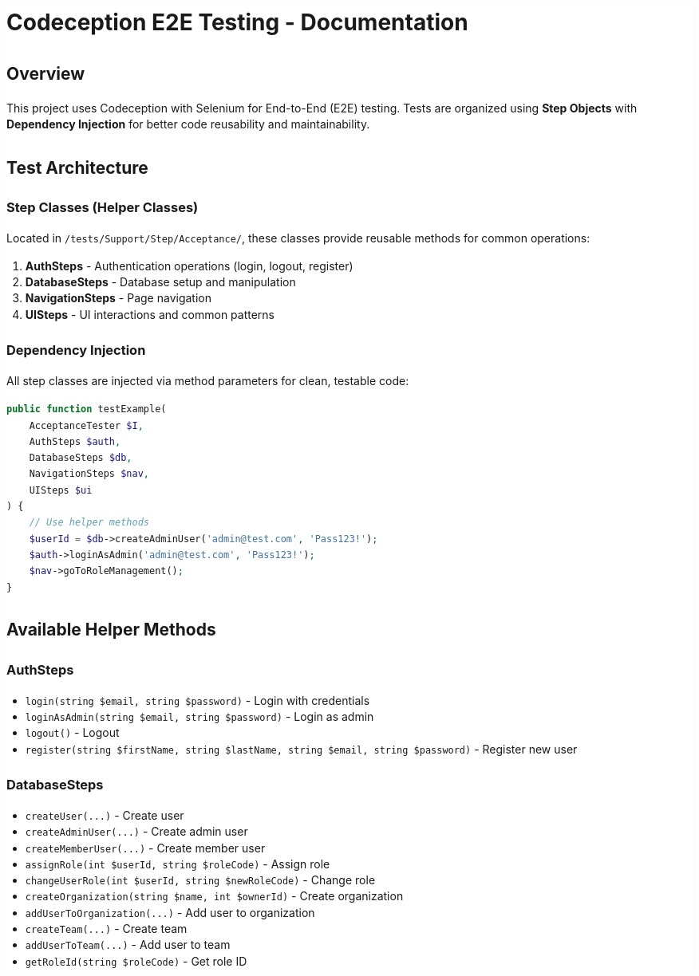 # Codeception E2E Testing - Documentation

## Overview

This project uses Codeception with Selenium for End-to-End (E2E) testing. Tests are organized using **Step Objects** with **Dependency Injection** for better code reusability and maintainability.

## Test Architecture

### Step Classes (Helper Classes)

Located in `/tests/Support/Step/Acceptance/`, these classes provide reusable methods for common operations:

1. **AuthSteps** - Authentication operations (login, logout, register)
2. **DatabaseSteps** - Database setup and manipulation
3. **NavigationSteps** - Page navigation
4. **UISteps** - UI interactions and common patterns

### Dependency Injection

All step classes are injected via method parameters for clean, testable code:

```php
public function testExample(
    AcceptanceTester $I,
    AuthSteps $auth,
    DatabaseSteps $db,
    NavigationSteps $nav,
    UISteps $ui
) {
    // Use helper methods
    $userId = $db->createAdminUser('admin@test.com', 'Pass123!');
    $auth->loginAsAdmin('admin@test.com', 'Pass123!');
    $nav->goToRoleManagement();
}
```

## Available Helper Methods

### AuthSteps
- `login(string $email, string $password)` - Login with credentials
- `loginAsAdmin(string $email, string $password)` - Login as admin
- `logout()` - Logout
- `register(string $firstName, string $lastName, string $email, string $password)` - Register new user

### DatabaseSteps
- `createUser(...)` - Create user
- `createAdminUser(...)` - Create admin user
- `createMemberUser(...)` - Create member user
- `assignRole(int $userId, string $roleCode)` - Assign role
- `changeUserRole(int $userId, string $newRoleCode)` - Change role
- `createOrganization(string $name, int $ownerId)` - Create organization
- `addUserToOrganization(...)` - Add user to organization
- `createTeam(...)` - Create team
- `addUserToTeam(...)` - Add user to team
- `getRoleId(string $roleCode)` - Get role ID
